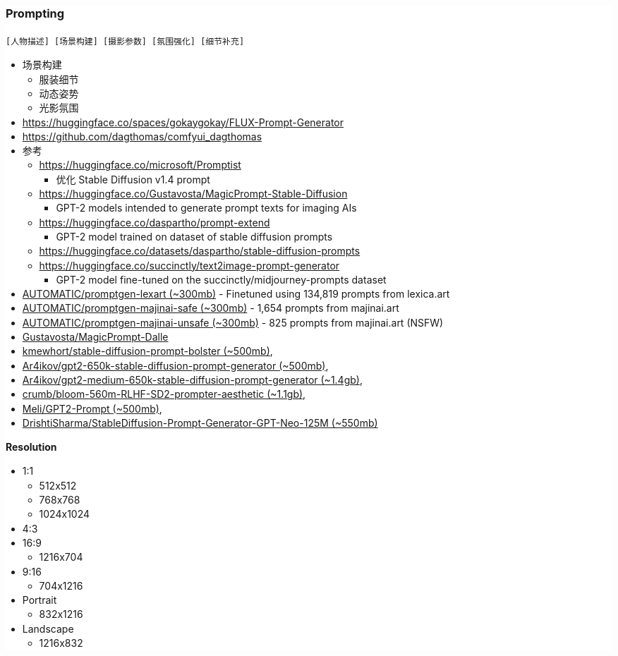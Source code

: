 ### Prompting

```
[人物描述] [场景构建] [摄影参数] [氛围强化] [细节补充]
```

- 场景构建
  - 服装细节
  - 动态姿势
  - 光影氛围
- https://huggingface.co/spaces/gokaygokay/FLUX-Prompt-Generator
- https://github.com/dagthomas/comfyui_dagthomas
- 参考
  - https://huggingface.co/microsoft/Promptist
    - 优化 Stable Diffusion v1.4 prompt
  - https://huggingface.co/Gustavosta/MagicPrompt-Stable-Diffusion
    - GPT-2 models intended to generate prompt texts for imaging AIs
  - https://huggingface.co/daspartho/prompt-extend
    - GPT-2 model trained on dataset of stable diffusion prompts
  - https://huggingface.co/datasets/daspartho/stable-diffusion-prompts
  - https://huggingface.co/succinctly/text2image-prompt-generator
    - GPT-2 model fine-tuned on the succinctly/midjourney-prompts dataset
- [AUTOMATIC/promptgen-lexart (~300mb)](https://huggingface.co/AUTOMATIC/promptgen-lexart) - Finetuned using 134,819 prompts from lexica.art
- [AUTOMATIC/promptgen-majinai-safe (~300mb)](https://huggingface.co/AUTOMATIC/promptgen-majinai-safe) - 1,654 prompts from majinai.art
- [AUTOMATIC/promptgen-majinai-unsafe (~300mb)](https://huggingface.co/AUTOMATIC/promptgen-majinai-unsafe) - 825 prompts from majinai.art (NSFW)
- [Gustavosta/MagicPrompt-Dalle](https://huggingface.co/Gustavosta/MagicPrompt-Dalle)
- [kmewhort/stable-diffusion-prompt-bolster (~500mb)](https://huggingface.co/kmewhort/stable-diffusion-prompt-bolster),
- [Ar4ikov/gpt2-650k-stable-diffusion-prompt-generator (~500mb)](Ar4ikov/gpt2-650k-stable-diffusion-prompt-generator),
- [Ar4ikov/gpt2-medium-650k-stable-diffusion-prompt-generator (~1.4gb)](https://huggingface.co/Ar4ikov/gpt2-medium-650k-stable-diffusion-prompt-generator),
- [crumb/bloom-560m-RLHF-SD2-prompter-aesthetic (~1.1gb)](https://huggingface.co/crumb/bloom-560m-RLHF-SD2-prompter-aesthetic),
- [Meli/GPT2-Prompt (~500mb)](https://huggingface.co/Meli/GPT2-Prompt),
- [DrishtiSharma/StableDiffusion-Prompt-Generator-GPT-Neo-125M (~550mb)](https://huggingface.co/DrishtiSharma/StableDiffusion-Prompt-Generator-GPT-Neo-125M)

**Resolution**

- 1:1
  - 512x512
  - 768x768
  - 1024x1024
- 4:3
- 16:9
  - 1216x704
- 9:16
  - 704x1216
- Portrait
  - 832x1216
- Landscape
  - 1216x832


[gpt-oss-20b]: https://huggingface.co/openai/gpt-oss-20b
[gpt-oss-120b]: https://huggingface.co/openai/gpt-oss-120b
[GLM 4.5V]: https://huggingface.co/zai-org/GLM-4.5V
[MobileNet]: https://arxiv.org/abs/1704.04861
[SAM]: https://github.com/facebookresearch/segment-anything
[YOLOv12]: https://github.com/sunsmarterjie/yolov12
[Qwen-Image]: https://huggingface.co/Qwen/Qwen-Image
[FLUX.1-schnell]: https://huggingface.co/black-forest-labs/FLUX.1-schnell
[FLUX.1-dev]: https://huggingface.co/black-forest-labs/FLUX.1-dev